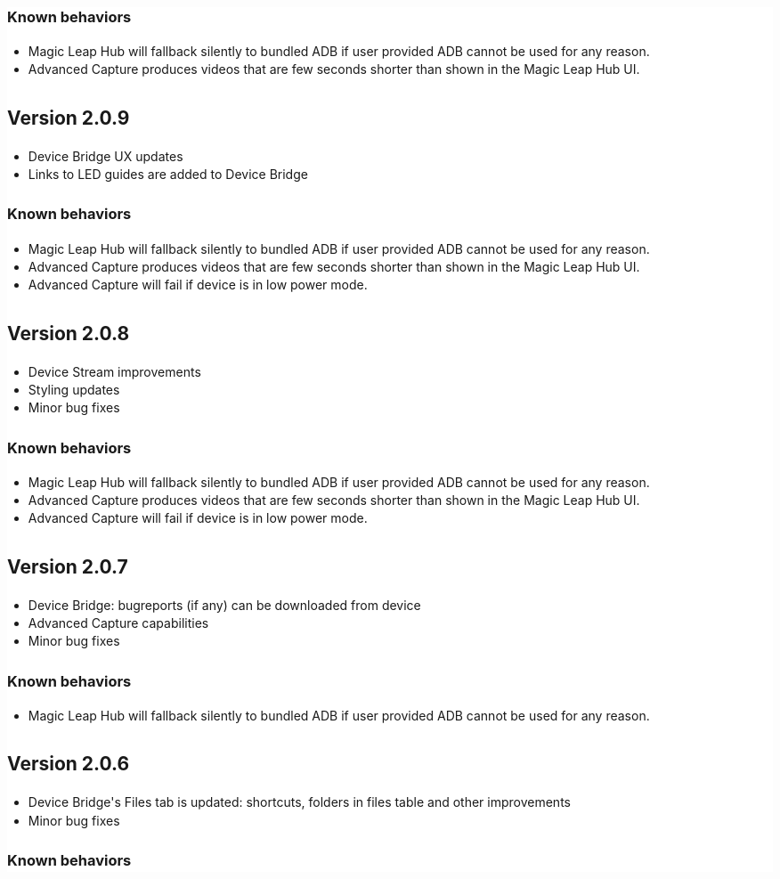 ### Known behaviors

* Magic Leap Hub will fallback silently to bundled ADB if user provided ADB cannot be used for any reason.
* Advanced Capture produces videos that are few seconds shorter than shown in the Magic Leap Hub UI.

## Version 2.0.9

* Device Bridge UX updates
* Links to LED guides are added to Device Bridge

### Known behaviors

* Magic Leap Hub will fallback silently to bundled ADB if user provided ADB cannot be used for any reason.
* Advanced Capture produces videos that are few seconds shorter than shown in the Magic Leap Hub UI.
* Advanced Capture will fail if device is in low power mode.

## Version 2.0.8

* Device Stream improvements
* Styling updates
* Minor bug fixes

### Known behaviors

* Magic Leap Hub will fallback silently to bundled ADB if user provided ADB cannot be used for any reason.
* Advanced Capture produces videos that are few seconds shorter than shown in the Magic Leap Hub UI.
* Advanced Capture will fail if device is in low power mode.

## Version 2.0.7

* Device Bridge: bugreports (if any) can be downloaded from device
* Advanced Capture capabilities
* Minor bug fixes

### Known behaviors

* Magic Leap Hub will fallback silently to bundled ADB if user provided ADB cannot be used for any reason.

## Version 2.0.6

* Device Bridge's Files tab is updated: shortcuts, folders in files table and other improvements
* Minor bug fixes

### Known behaviors
